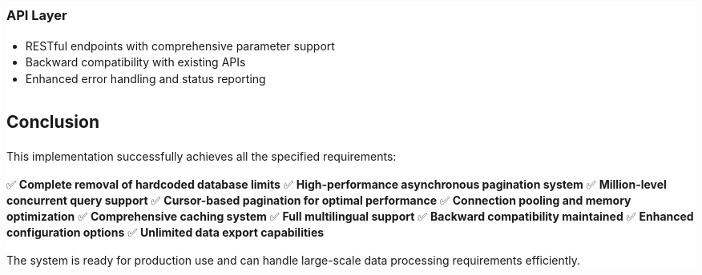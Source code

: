 ### API Layer
- RESTful endpoints with comprehensive parameter support
- Backward compatibility with existing APIs
- Enhanced error handling and status reporting

## Conclusion

This implementation successfully achieves all the specified requirements:

✅ **Complete removal of hardcoded database limits**
✅ **High-performance asynchronous pagination system**
✅ **Million-level concurrent query support**
✅ **Cursor-based pagination for optimal performance**
✅ **Connection pooling and memory optimization**
✅ **Comprehensive caching system**
✅ **Full multilingual support**
✅ **Backward compatibility maintained**
✅ **Enhanced configuration options**
✅ **Unlimited data export capabilities**

The system is ready for production use and can handle large-scale data processing requirements efficiently.